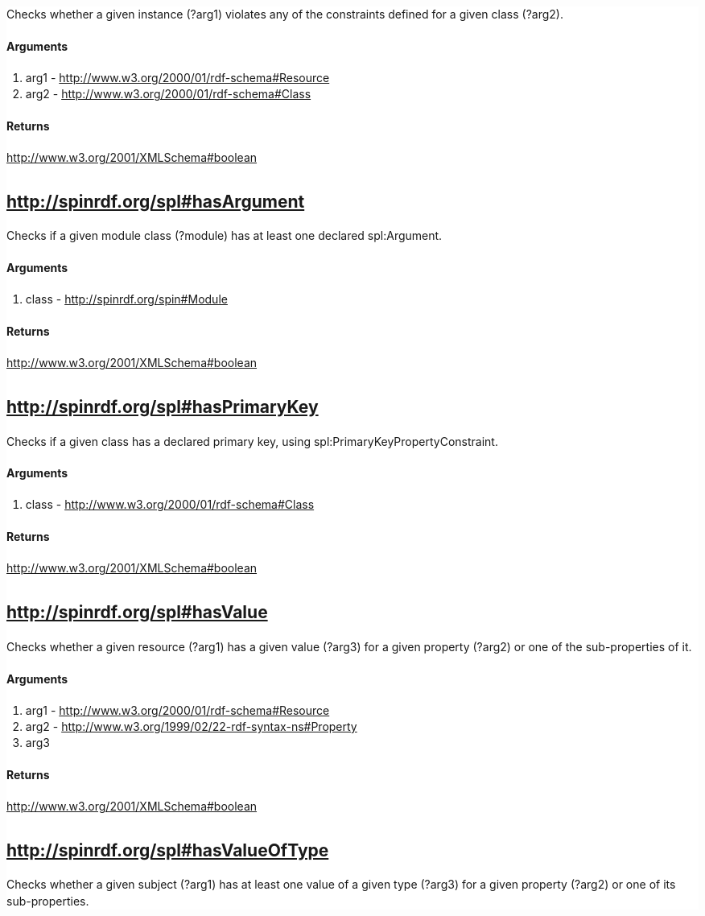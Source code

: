 Checks whether a given instance (?arg1) violates any of the constraints defined for a given class (?arg2).

#### Arguments

1. arg1 - http://www.w3.org/2000/01/rdf-schema#Resource
2. arg2 - http://www.w3.org/2000/01/rdf-schema#Class

#### Returns

http://www.w3.org/2001/XMLSchema#boolean

## http://spinrdf.org/spl#hasArgument

Checks if a given module class (?module) has at least one declared spl:Argument.

#### Arguments

1. class - http://spinrdf.org/spin#Module

#### Returns

http://www.w3.org/2001/XMLSchema#boolean

## http://spinrdf.org/spl#hasPrimaryKey

Checks if a given class has a declared primary key, using spl:PrimaryKeyPropertyConstraint.

#### Arguments

1. class - http://www.w3.org/2000/01/rdf-schema#Class

#### Returns

http://www.w3.org/2001/XMLSchema#boolean

## http://spinrdf.org/spl#hasValue

Checks whether a given resource (?arg1) has a given value (?arg3) for a given property (?arg2) or one of the sub-properties of it.

#### Arguments

1. arg1 - http://www.w3.org/2000/01/rdf-schema#Resource
2. arg2 - http://www.w3.org/1999/02/22-rdf-syntax-ns#Property
3. arg3

#### Returns

http://www.w3.org/2001/XMLSchema#boolean

## http://spinrdf.org/spl#hasValueOfType

Checks whether a given subject (?arg1) has at least one value of a given type (?arg3) for a given property (?arg2) or one of its sub-properties.
